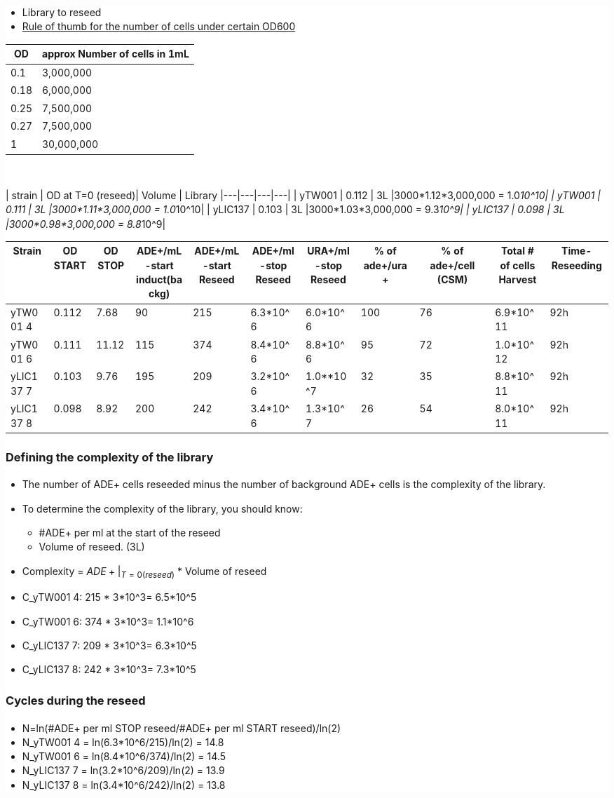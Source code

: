   - Library to reseed
  - [Rule of thumb for the number of cells under certain OD600](https://research.fhcrc.org/content/dam/stripe/hahn/methods/yeast_genetics/yeast_OD_cells.pdf) 
​

| OD  |  approx Number of cells in 1mL | 
|---|---|
| 0.1 | 3,000,000  |
| 0.18 | 6,000,000  |
| 0.25  | 7,500,000 |
| 0.27  | 7,500,000 | 
| 1| 30,000,000 | 
​

​| strain  |  OD at T=0 (reseed)| Volume | Library 
|---|---|---|---|
| yTW001  | 0.112 | 3L |3000\*1.12\*3,000,000 = 1.0*10^10|
| yTW001  | 0.111 | 3L |3000\*1.11\*3,000,000 = 1.0*10^10|
| yLIC137   | 0.103 | 3L |3000\*1.03\*3,000,000 = 9.3*10^9| 
| yLIC137   | 0.098 | 3L |3000\*0.98\*3,000,000 = 8.8*10^9|



| Strain 	| OD START 	| OD STOP 	| ADE+/mL-start<br>induct(backg) 	| ADE+/mL-start<br>Reseed 	| ADE+/ml-stop<br>Reseed 	| URA+/ml-stop<br>Reseed 	| % of ade+/ura+ 	| % of ade+/cell (CSM) | Total # of cells<br>Harvest 	| Time- Reseeding	|
|-|-|-|-|-|-|-|-|-|-|-|
| yTW001 4 | 0.112	|	7.68 | 90	| 215	| 6.3\*10^6 | 6.0\*10^6  	| 100	| 76 | 6.9*10^11	| 92h	|
| yTW001 6 | 0.111	|	11.12 | 115	| 374	| 8.4\*10^6 | 8.8\*10^6  	| 95	| 72 | 1.0*10^12	| 92h |
| yLIC137 7 | 0.103	|	9.76 | 195	| 209	| 3.2\*10^6 | 1.0*\*10^7  	| 32	| 35  | 8.8*10^11	| 92h	|​
| yLIC137 8 | 0.098 | 8.92 | 200 | 242 | 3.4\*10^6 | 1.3\*10^7   |	26 | 54 | 8.0*10^11 | 92h |


### Defining the complexity of the library
- The number of ADE+ cells reseeded minus the number of background ADE+ cells is the complexity of the library.
- To determine the complexity of the library, you should know:
  - \#ADE+ per ml at the start of the reseed
  - Volume of reseed. (3L)
- Complexity = $ADE+|_{T=0(reseed)}$ * Volume of reseed
 
- C_yTW001 4: 215 \* 3\*10^3= 6.5\*10^5
- C_yTW001 6: 374 \* 3\*10^3= 1.1\*10^6
- C_yLIC137 7: 209 \* 3\*10^3= 6.3\*10^5
- C_yLIC137 8: 242 \* 3\*10^3= 7.3\*10^5

### Cycles during the reseed
- N=ln(#ADE+ per ml STOP reseed/#ADE+ per ml START reseed)/ln(2)
- N_yTW001 4 = ln(6.3\*10^6/215)/ln(2) = 14.8
- N_yTW001 6 = ln(8.4\*10^6/374)/ln(2) = 14.5
- N_yLIC137 7 = ln(3.2\*10^6/209)/ln(2) = 13.9
- N_yLIC137 8 = ln(3.4\*10^6/242)/ln(2) = 13.8